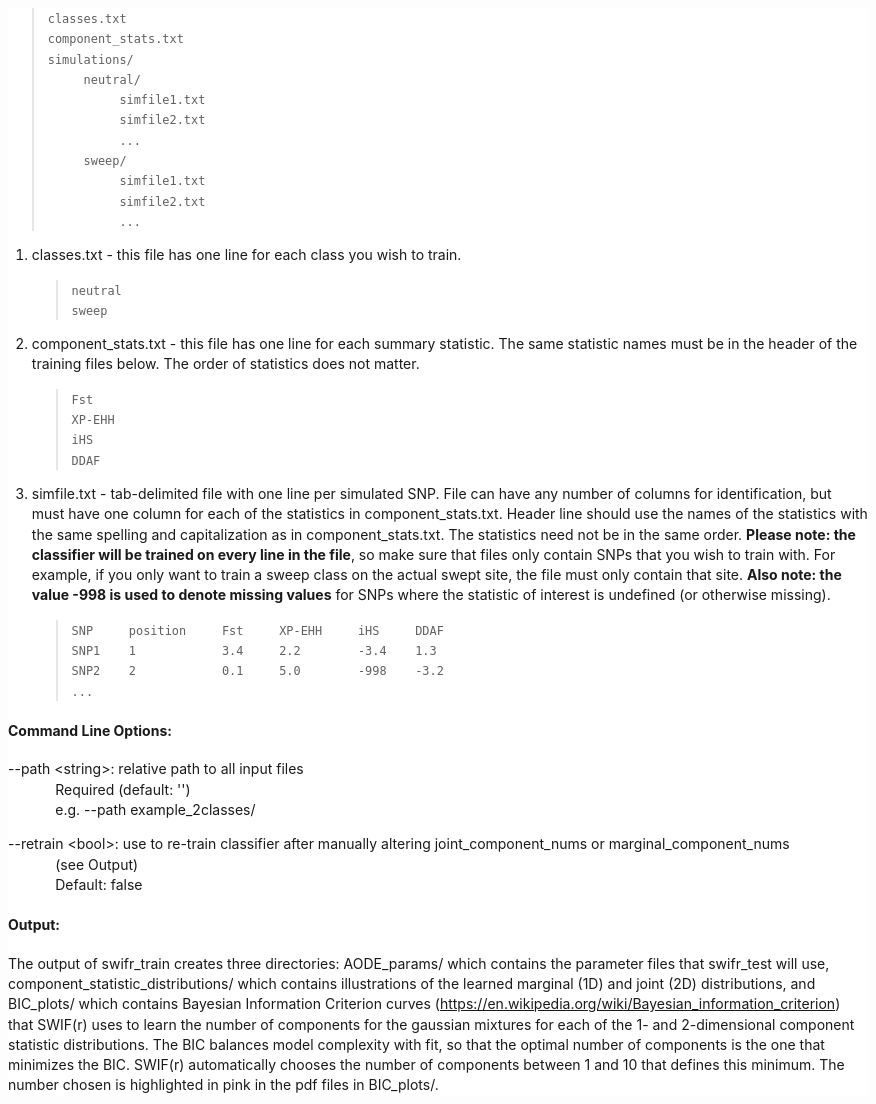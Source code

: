  >     classes.txt      
 >     component_stats.txt  
 >     simulations/  
 >          neutral/  
 >               simfile1.txt              
 >               simfile2.txt  
 >               ...  
 >          sweep/  
 >               simfile1.txt              
 >               simfile2.txt  
 >               ...


1. classes.txt - this file has one line for each class you wish to train.  

	>     neutral  
	>     sweep

2. component_stats.txt - this file has one line for each summary statistic. The same statistic names must be in the header of the training files below. The order of statistics does not matter.

	>     Fst  
	>     XP-EHH  
	>     iHS  
	>     DDAF

3. simfile.txt - tab-delimited file with one line per simulated SNP. File can have any number of columns for identification, but must have one column for each of the statistics in component_stats.txt. Header line should use the names of the statistics with the same spelling and capitalization as in component_stats.txt. The statistics need not be in the same order. **Please note: the classifier will be trained on every line in the file**, so make sure that files only contain SNPs that you wish to train with. For example, if you only want to train a sweep class on the actual swept site, the file must only contain that site. **Also note: the value -998 is used to denote missing values** for SNPs where the statistic of interest is undefined (or otherwise missing).

	>     SNP     position     Fst     XP-EHH     iHS     DDAF  
	>     SNP1    1            3.4     2.2        -3.4    1.3  
	>     SNP2    2            0.1     5.0        -998    -3.2  
	>     ...    

  


#### Command Line Options:
--path \<string\>: relative path to all input files  
&nbsp;&nbsp;&nbsp;&nbsp;&nbsp;&nbsp;&nbsp;&nbsp;&nbsp;&nbsp;&nbsp;&nbsp;Required (default: '')  
&nbsp;&nbsp;&nbsp;&nbsp;&nbsp;&nbsp;&nbsp;&nbsp;&nbsp;&nbsp;&nbsp;&nbsp;e.g. --path example_2classes/

--retrain \<bool\>: use to re-train classifier after manually altering joint_component_nums or marginal_component_nums  
&nbsp;&nbsp;&nbsp;&nbsp;&nbsp;&nbsp;&nbsp;&nbsp;&nbsp;&nbsp;&nbsp;&nbsp;(see Output)  
&nbsp;&nbsp;&nbsp;&nbsp;&nbsp;&nbsp;&nbsp;&nbsp;&nbsp;&nbsp;&nbsp;&nbsp;Default: false  

#### Output:
The output of swifr_train creates three directories:  AODE_params/ which contains the parameter files that swifr_test will use, component_statistic_distributions/ which contains illustrations of the learned marginal (1D) and joint (2D) distributions, and BIC_plots/ which contains Bayesian Information Criterion curves (https://en.wikipedia.org/wiki/Bayesian_information_criterion) that SWIF(r) uses to learn the number of components for the gaussian mixtures for each of the 1- and 2-dimensional component statistic distributions. The BIC balances model complexity with fit, so that the optimal number of components is the one that minimizes the BIC. SWIF(r) automatically chooses the number of components between 1 and 10 that defines this minimum. The number chosen is highlighted in pink in the pdf files in BIC_plots/.  
